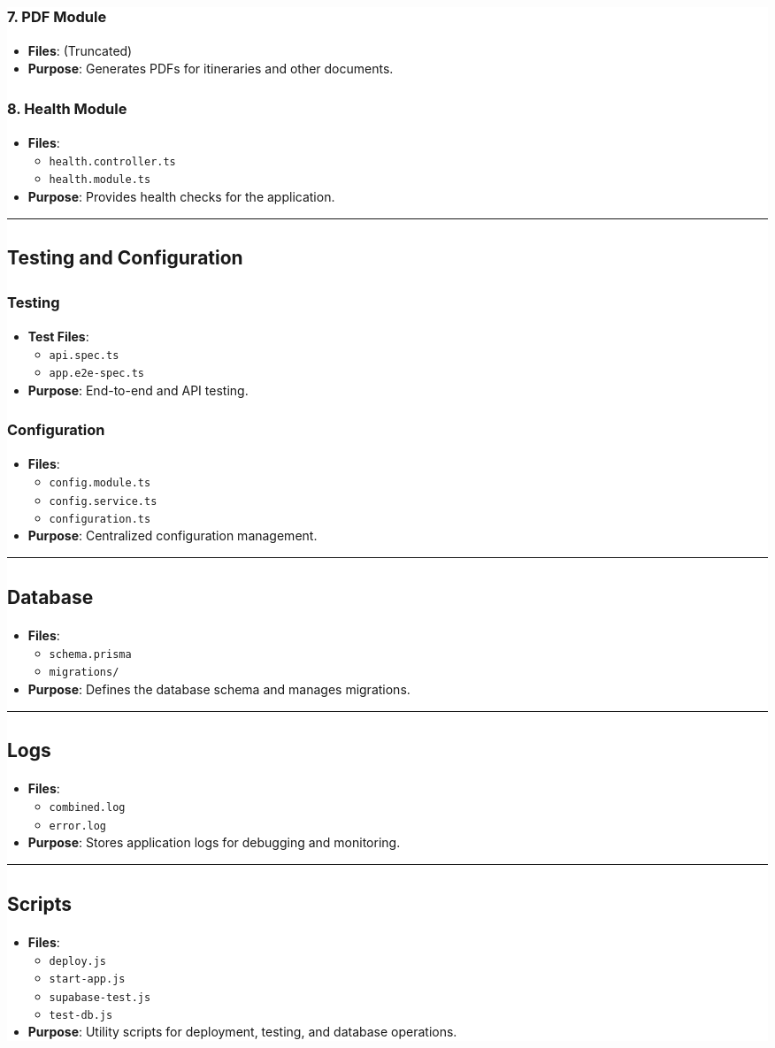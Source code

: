### **7. PDF Module**
- **Files**: (Truncated)
- **Purpose**: Generates PDFs for itineraries and other documents.

### **8. Health Module**
- **Files**:
  - `health.controller.ts`
  - `health.module.ts`
- **Purpose**: Provides health checks for the application.

---

## **Testing and Configuration**

### **Testing**
- **Test Files**:
  - `api.spec.ts`
  - `app.e2e-spec.ts`
- **Purpose**: End-to-end and API testing.

### **Configuration**
- **Files**:
  - `config.module.ts`
  - `config.service.ts`
  - `configuration.ts`
- **Purpose**: Centralized configuration management.

---

## **Database**
- **Files**:
  - `schema.prisma`
  - `migrations/`
- **Purpose**: Defines the database schema and manages migrations.

---

## **Logs**
- **Files**:
  - `combined.log`
  - `error.log`
- **Purpose**: Stores application logs for debugging and monitoring.

---

## **Scripts**
- **Files**:
  - `deploy.js`
  - `start-app.js`
  - `supabase-test.js`
  - `test-db.js`
- **Purpose**: Utility scripts for deployment, testing, and database operations.
